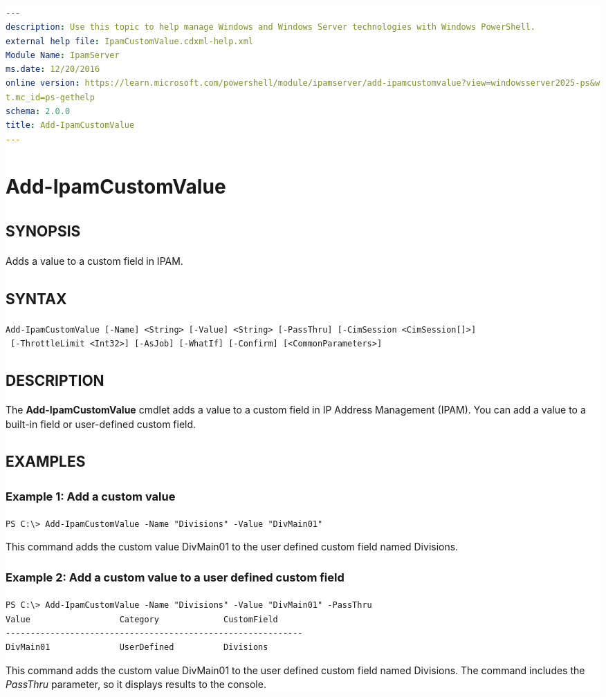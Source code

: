 ```yaml
---
description: Use this topic to help manage Windows and Windows Server technologies with Windows PowerShell.
external help file: IpamCustomValue.cdxml-help.xml
Module Name: IpamServer
ms.date: 12/20/2016
online version: https://learn.microsoft.com/powershell/module/ipamserver/add-ipamcustomvalue?view=windowsserver2025-ps&wt.mc_id=ps-gethelp
schema: 2.0.0
title: Add-IpamCustomValue
---
```


# Add-IpamCustomValue

## SYNOPSIS
Adds a value to a custom field in IPAM.

## SYNTAX

```
Add-IpamCustomValue [-Name] <String> [-Value] <String> [-PassThru] [-CimSession <CimSession[]>]
 [-ThrottleLimit <Int32>] [-AsJob] [-WhatIf] [-Confirm] [<CommonParameters>]
```

## DESCRIPTION
The **Add-IpamCustomValue** cmdlet adds a value to a custom field in IP Address Management (IPAM).
You can add a value to a built-in field or user-defined custom field.

## EXAMPLES

### Example 1: Add a custom value
```
PS C:\> Add-IpamCustomValue -Name "Divisions" -Value "DivMain01"
```

This command adds the custom value DivMain01 to the user defined custom field named Divisions.

### Example 2: Add a custom value to a user defined custom field
```
PS C:\> Add-IpamCustomValue -Name "Divisions" -Value "DivMain01" -PassThru
Value                  Category             CustomField
------------------------------------------------------------
DivMain01              UserDefined          Divisions
```

This command adds the custom value DivMain01 to the user defined custom field named Divisions.
The command includes the *PassThru* parameter, so it displays results to the console.
